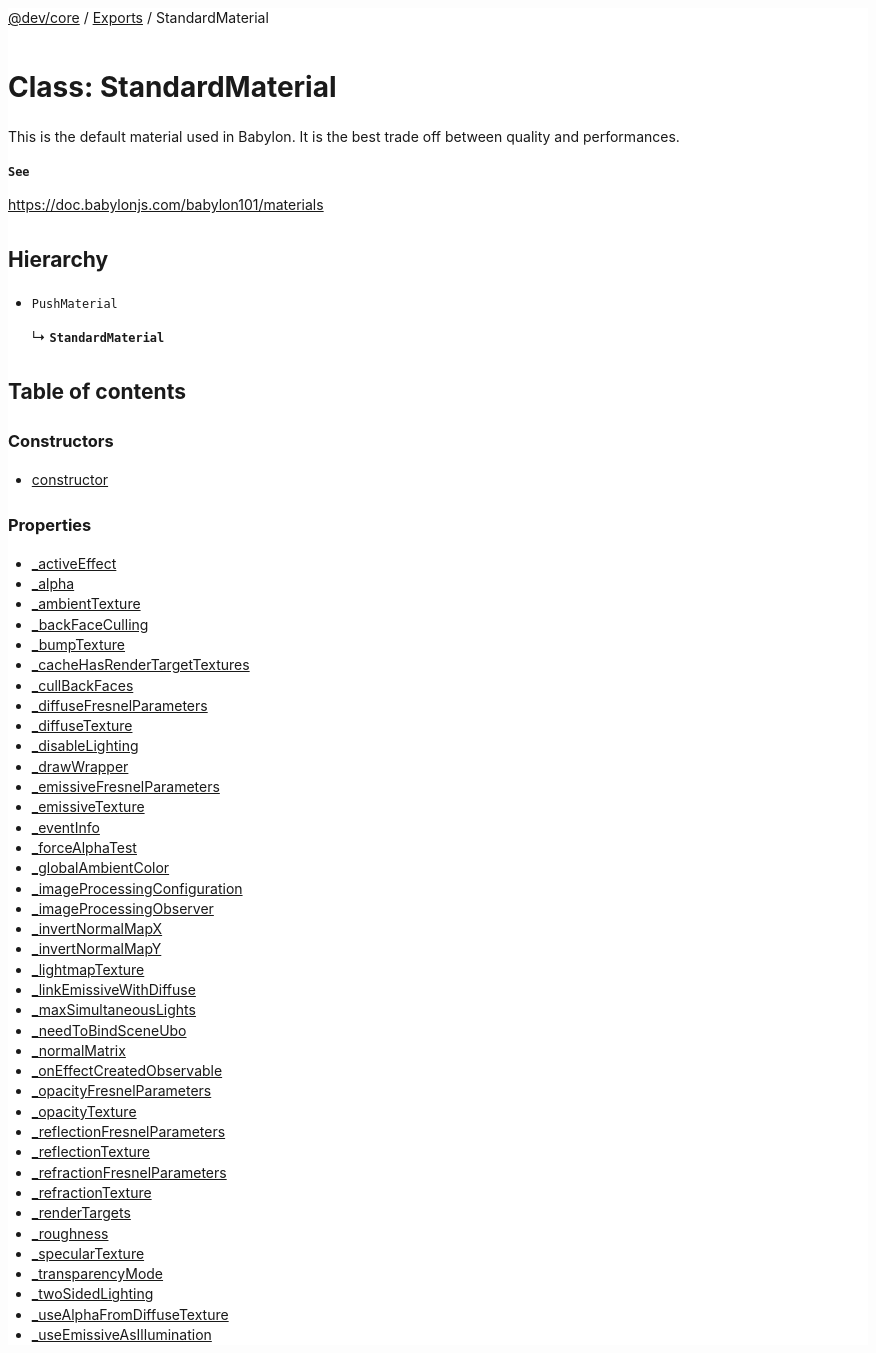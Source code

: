 [@dev/core](../README.md) / [Exports](../modules.md) / StandardMaterial

# Class: StandardMaterial

This is the default material used in Babylon. It is the best trade off between quality
and performances.

**`See`**

https://doc.babylonjs.com/babylon101/materials

## Hierarchy

- `PushMaterial`

  ↳ **`StandardMaterial`**

## Table of contents

### Constructors

- [constructor](StandardMaterial.md#constructor)

### Properties

- [\_activeEffect](StandardMaterial.md#_activeeffect)
- [\_alpha](StandardMaterial.md#_alpha)
- [\_ambientTexture](StandardMaterial.md#_ambienttexture)
- [\_backFaceCulling](StandardMaterial.md#_backfaceculling)
- [\_bumpTexture](StandardMaterial.md#_bumptexture)
- [\_cacheHasRenderTargetTextures](StandardMaterial.md#_cachehasrendertargettextures)
- [\_cullBackFaces](StandardMaterial.md#_cullbackfaces)
- [\_diffuseFresnelParameters](StandardMaterial.md#_diffusefresnelparameters)
- [\_diffuseTexture](StandardMaterial.md#_diffusetexture)
- [\_disableLighting](StandardMaterial.md#_disablelighting)
- [\_drawWrapper](StandardMaterial.md#_drawwrapper)
- [\_emissiveFresnelParameters](StandardMaterial.md#_emissivefresnelparameters)
- [\_emissiveTexture](StandardMaterial.md#_emissivetexture)
- [\_eventInfo](StandardMaterial.md#_eventinfo)
- [\_forceAlphaTest](StandardMaterial.md#_forcealphatest)
- [\_globalAmbientColor](StandardMaterial.md#_globalambientcolor)
- [\_imageProcessingConfiguration](StandardMaterial.md#_imageprocessingconfiguration)
- [\_imageProcessingObserver](StandardMaterial.md#_imageprocessingobserver)
- [\_invertNormalMapX](StandardMaterial.md#_invertnormalmapx)
- [\_invertNormalMapY](StandardMaterial.md#_invertnormalmapy)
- [\_lightmapTexture](StandardMaterial.md#_lightmaptexture)
- [\_linkEmissiveWithDiffuse](StandardMaterial.md#_linkemissivewithdiffuse)
- [\_maxSimultaneousLights](StandardMaterial.md#_maxsimultaneouslights)
- [\_needToBindSceneUbo](StandardMaterial.md#_needtobindsceneubo)
- [\_normalMatrix](StandardMaterial.md#_normalmatrix)
- [\_onEffectCreatedObservable](StandardMaterial.md#_oneffectcreatedobservable)
- [\_opacityFresnelParameters](StandardMaterial.md#_opacityfresnelparameters)
- [\_opacityTexture](StandardMaterial.md#_opacitytexture)
- [\_reflectionFresnelParameters](StandardMaterial.md#_reflectionfresnelparameters)
- [\_reflectionTexture](StandardMaterial.md#_reflectiontexture)
- [\_refractionFresnelParameters](StandardMaterial.md#_refractionfresnelparameters)
- [\_refractionTexture](StandardMaterial.md#_refractiontexture)
- [\_renderTargets](StandardMaterial.md#_rendertargets)
- [\_roughness](StandardMaterial.md#_roughness)
- [\_specularTexture](StandardMaterial.md#_speculartexture)
- [\_transparencyMode](StandardMaterial.md#_transparencymode)
- [\_twoSidedLighting](StandardMaterial.md#_twosidedlighting)
- [\_useAlphaFromDiffuseTexture](StandardMaterial.md#_usealphafromdiffusetexture)
- [\_useEmissiveAsIllumination](StandardMaterial.md#_useemissiveasillumination)